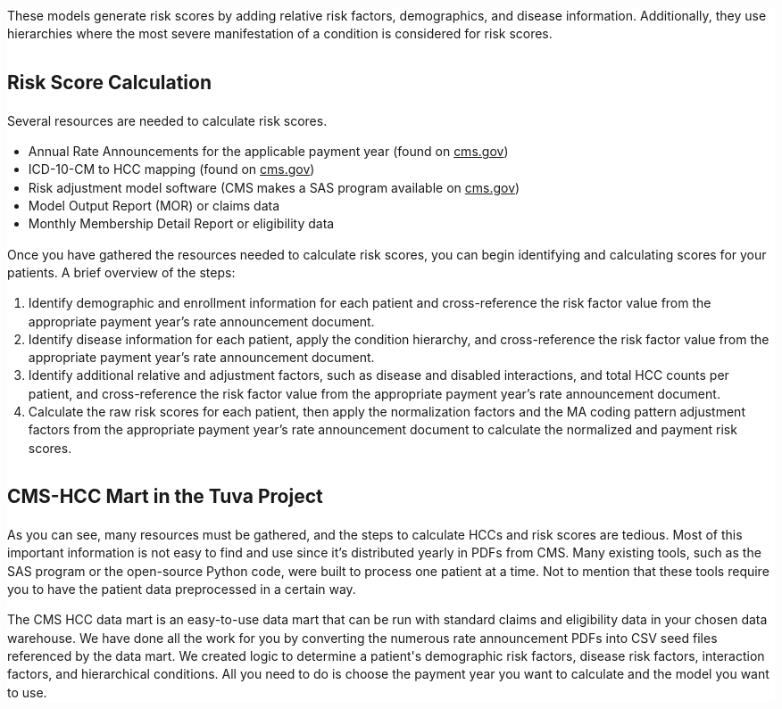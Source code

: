 These models generate risk scores by adding relative risk factors, demographics, 
and disease information. Additionally, they use hierarchies where the most 
severe manifestation of a condition is considered for risk scores.

## Risk Score Calculation

Several resources are needed to calculate risk scores.

- Annual Rate Announcements for the applicable payment year (found on 
  [cms.gov](https://www.cms.gov/Medicare/Health-Plans/MedicareAdvtgSpecRateStats/Announcements-and-Documents))
- ICD-10-CM to HCC mapping (found on [cms.gov](https://www.cms.gov/medicare/health-plans/medicareadvtgspecratestats/risk-adjustors))
- Risk adjustment model software (CMS makes a SAS program available on 
  [cms.gov](https://www.cms.gov/medicare/health-plans/medicareadvtgspecratestats/risk-adjustors))
- Model Output Report (MOR) or claims data
- Monthly Membership Detail Report or eligibility data

Once you have gathered the resources needed to calculate risk scores, you can 
begin identifying and calculating scores for your patients. A brief overview 
of the steps:

1. Identify demographic and enrollment information for each patient and 
   cross-reference the risk factor value from the appropriate payment year’s 
   rate announcement document.
2. Identify disease information for each patient, apply the condition hierarchy, 
   and cross-reference the risk factor value from the appropriate payment year’s 
   rate announcement document.
3. Identify additional relative and adjustment factors, such as disease and 
   disabled interactions, and total HCC counts per patient, and cross-reference the risk factor value from the 
   appropriate payment year’s rate announcement document.
4. Calculate the raw risk scores for each patient, then apply the normalization 
   factors and the MA coding pattern adjustment factors from the appropriate 
   payment year’s rate announcement document to calculate the normalized and 
   payment risk scores.

## CMS-HCC Mart in the Tuva Project

As you can see, many resources must be gathered, and the steps to calculate HCCs 
and risk scores are tedious. Most of this important information is not easy to 
find and use since it’s distributed yearly in PDFs from CMS. Many existing 
tools, such as the SAS program or the open-source Python code, were built to 
process one patient at a time. Not to mention that these tools require you to 
have the patient data preprocessed in a certain way.

The CMS HCC data mart is an easy-to-use data mart that can be run with standard 
claims and eligibility data in your chosen data warehouse. We have done all the 
work for you by converting the numerous rate announcement PDFs into CSV seed 
files referenced by the data mart. We created logic to determine a patient's 
demographic risk factors, disease risk factors, interaction factors, and 
hierarchical conditions. All you need to do is choose the payment year you want 
to calculate and the model you want to use.

